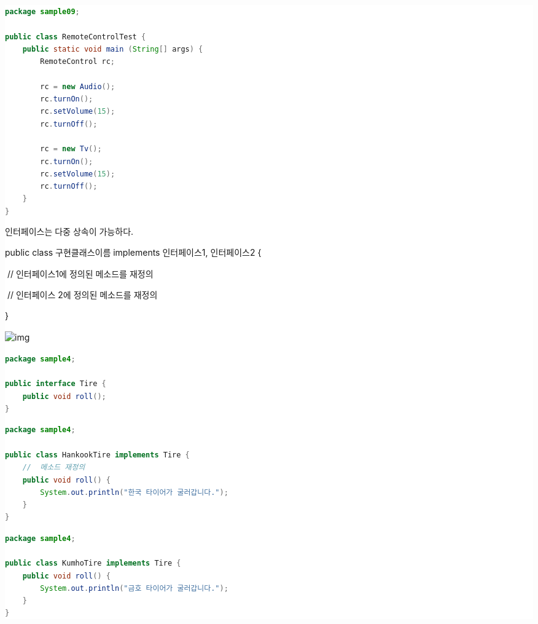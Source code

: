 ```java
package sample09;

public class RemoteControlTest {
	public static void main (String[] args) {
		RemoteControl rc;
		
		rc = new Audio();
		rc.turnOn();
		rc.setVolume(15);
		rc.turnOff();
		
		rc = new Tv();
		rc.turnOn();
		rc.setVolume(15);
		rc.turnOff();
	}
}

```

인터페이스는 다중 상속이 가능하다.

public class 구현클래스이름  implements 인터페이스1,  인터페이스2 {

​				// 인터페이스1에 정의된 메소드를 재정의

​				// 인터페이스 2에 정의된 메소드를 재정의

}

![img](https://lh6.googleusercontent.com/RRPZ2Md4fgtotMDwjbG5uloBnsu6ObsFtZb0isUl3waZbD_fB_e36XANhm9rGdVDmLe-cQKb8kHRyqocV3gIX04DjrtBsKGjKdlIZen9DTTGRIQ5sfSC5bwrBMD9AsEyqE2hUpAE)



```java
package sample4;

public interface Tire {
	public void roll();
}

```

```java
package sample4;

public class HankookTire implements Tire {
	// 	메소드 재정의 
	public void roll() {
		System.out.println("한국 타이어가 굴러갑니다.");
	}
}

```

```java
package sample4;

public class KumhoTire implements Tire {
	public void roll() {
		System.out.println("금호 타이어가 굴러갑니다.");
	}
}

```
